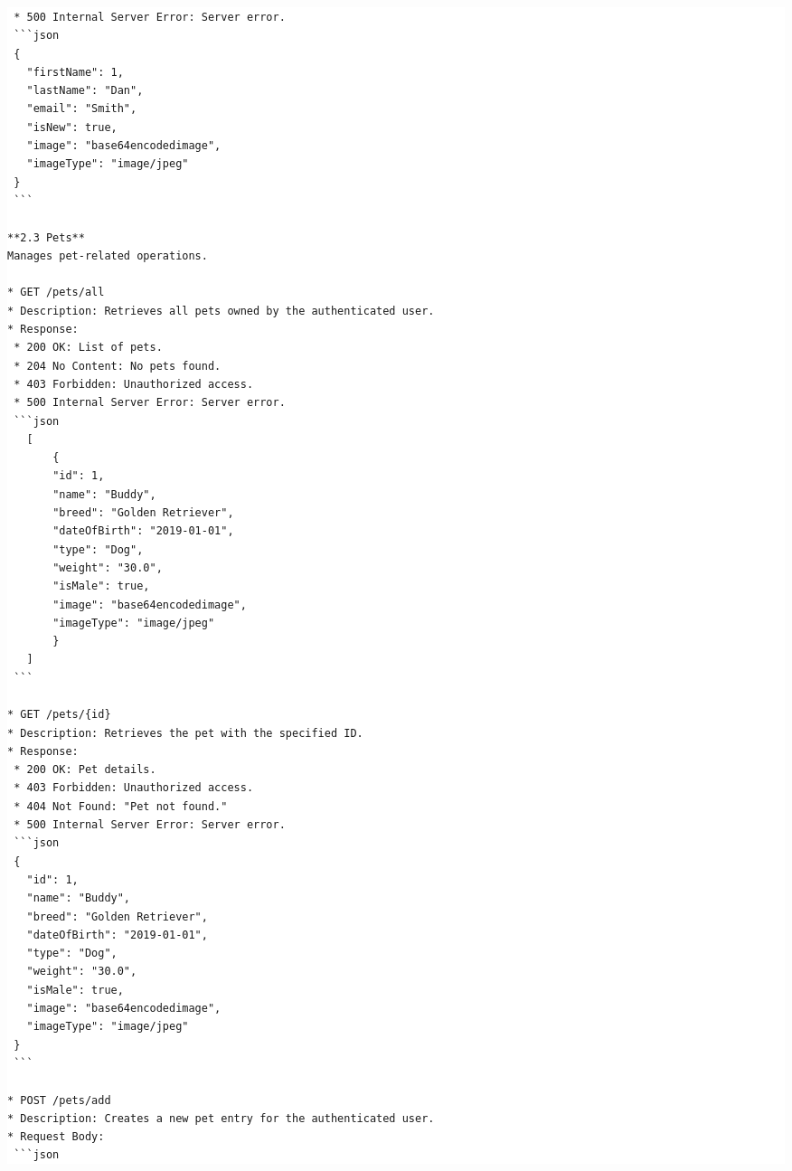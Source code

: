    ``` 
    * 500 Internal Server Error: Server error.
    ```json
    {
      "firstName": 1,
      "lastName": "Dan",
      "email": "Smith",
      "isNew": true,
      "image": "base64encodedimage",
      "imageType": "image/jpeg"
    }
    ```

**2.3 Pets**
Manages pet-related operations.

* GET /pets/all
  * Description: Retrieves all pets owned by the authenticated user.
  * Response:
    * 200 OK: List of pets.
    * 204 No Content: No pets found.
    * 403 Forbidden: Unauthorized access.
    * 500 Internal Server Error: Server error.
    ```json
      [
          {
          "id": 1,
          "name": "Buddy",
          "breed": "Golden Retriever",
          "dateOfBirth": "2019-01-01",
          "type": "Dog",
          "weight": "30.0",
          "isMale": true,
          "image": "base64encodedimage",
          "imageType": "image/jpeg"
          }
      ]
    ```

* GET /pets/{id}
  * Description: Retrieves the pet with the specified ID.
  * Response:
    * 200 OK: Pet details.
    * 403 Forbidden: Unauthorized access.
    * 404 Not Found: "Pet not found."
    * 500 Internal Server Error: Server error.
    ```json
    {
      "id": 1,
      "name": "Buddy",
      "breed": "Golden Retriever",
      "dateOfBirth": "2019-01-01",
      "type": "Dog",
      "weight": "30.0",
      "isMale": true,
      "image": "base64encodedimage",
      "imageType": "image/jpeg"
    }
    ```

* POST /pets/add
  * Description: Creates a new pet entry for the authenticated user.
  * Request Body:
    ```json
   ```
